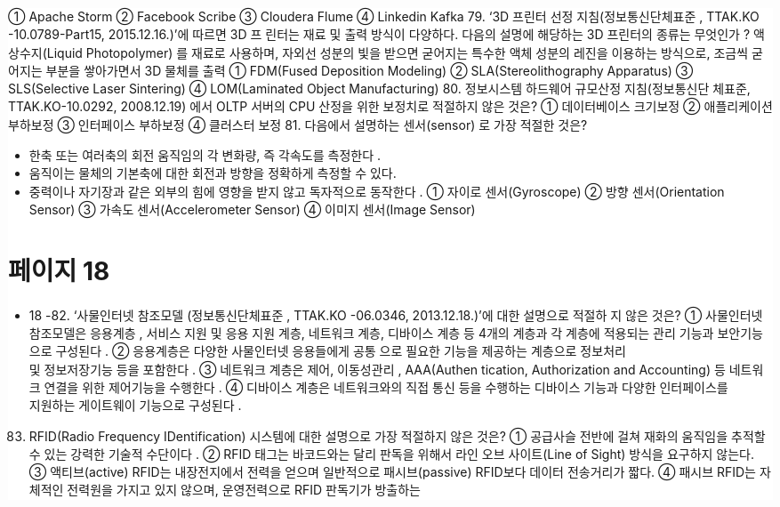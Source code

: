   ① Apache Storm         ② Facebook Scribe 
  ③ Cloudera Flume       ④ Linkedin Kafka 79. ‘3D 프린터 선정 지침(정보통신단체표준 , TTAK.KO
-10.0789-Part15, 2015.12.16.)’에 따르면 3D 프
린터는 재료 및 출력 방식이 다양하다. 다음의 
설명에 해당하는 3D 프린터의 종류는 무엇인가 ? 
액상수지(Liquid Photopolymer) 를 재료로 사용하며, 
자외선 성분의 빛을 받으면 굳어지는 특수한 액체 
성분의 레진을 이용하는 방식으로, 조금씩 굳어지는 
부분을 쌓아가면서 3D 물체를 출력
  ① FDM(Fused Deposition Modeling)
  ② SLA(Stereolithography Apparatus)
  ③ SLS(Selective Laser Sintering)
  ④ LOM(Laminated Object Manufacturing)
80. 정보시스템 하드웨어 규모산정 지침(정보통신단
체표준, TTAK.KO-10.0292, 2008.12.19) 에서 OLTP 
서버의 CPU 산정을 위한 보정치로 적절하지 않은 
것은?
  ① 데이터베이스 크기보정
  ② 애플리케이션 부하보정
  ③ 인터페이스 부하보정
  ④ 클러스터 보정
81. 다음에서 설명하는 센서(sensor) 로 가장 적절한 
것은?
- 한축 또는 여러축의 회전 움직임의 각 변화량, 
즉 각속도를 측정한다 .
- 움직이는 물체의 기본축에 대한 회전과 방향을 
정확하게 측정할 수 있다. 
- 중력이나 자기장과 같은 외부의 힘에 영향을 
받지 않고 독자적으로 동작한다 .
  ① 자이로 센서(Gyroscope)
  ② 방향 센서(Orientation Sensor) 
  ③ 가속도 센서(Accelerometer Sensor)
  ④ 이미지 센서(Image Sensor)

# 페이지 18

- 18 -82. ‘사물인터넷 참조모델 (정보통신단체표준 , TTAK.KO
-06.0346, 2013.12.18.)’에 대한 설명으로 적절하
지 않은 것은?
  ① 사물인터넷 참조모델은 응용계층 , 서비스 지원 
및 응용 지원 계층, 네트워크 계층, 디바이스 
계층 등 4개의 계층과 각 계층에 적용되는 관리
기능과 보안기능으로 구성된다 . 
  ② 응용계층은 다양한 사물인터넷 응용들에게 공통
으로 필요한 기능을 제공하는 계층으로 정보처리  
및 정보저장기능 등을 포함한다 .
  ③ 네트워크 계층은 제어, 이동성관리 , AAA(Authen
tication, Authorization and Accounting) 등 
네트워크 연결을 위한 제어기능을 수행한다 .
  ④ 디바이스 계층은 네트워크와의 직접 통신 등을 
수행하는 디바이스 기능과 다양한 인터페이스를  
지원하는 게이트웨이 기능으로 구성된다 .
83. RFID(Radio Frequency IDentification) 시스템에 
대한 설명으로 가장 적절하지 않은 것은?
  ① 공급사슬 전반에 걸쳐 재화의 움직임을 추적할 
수 있는 강력한 기술적 수단이다 .
  ② RFID 태그는 바코드와는 달리 판독을 위해서 라인 
오브 사이트(Line of Sight) 방식을 요구하지 않는다.
  ③ 액티브(active) RFID는 내장전지에서 전력을 
얻으며 일반적으로 패시브(passive) RFID보다 
데이터 전송거리가 짧다.
  ④ 패시브 RFID는 자체적인 전력원을 가지고 있지 
않으며, 운영전력으로 RFID 판독기가 방출하는 